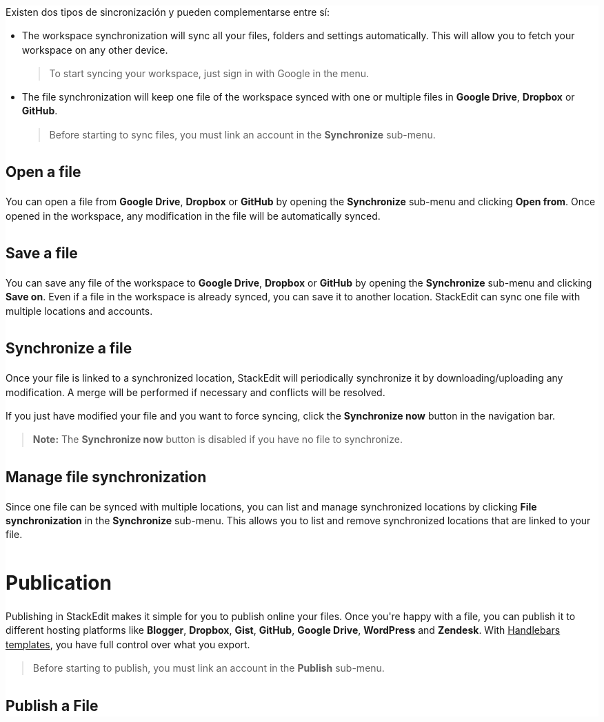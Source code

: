 Existen dos tipos de sincronización y pueden complementarse entre sí:

- The workspace synchronization will sync all your files, folders and settings automatically. This will allow you to fetch your workspace on any other device.
	> To start syncing your workspace, just sign in with Google in the menu.

- The file synchronization will keep one file of the workspace synced with one or multiple files in **Google Drive**, **Dropbox** or **GitHub**.
	> Before starting to sync files, you must link an account in the **Synchronize** sub-menu.

## Open a file

You can open a file from **Google Drive**, **Dropbox** or **GitHub** by opening the **Synchronize** sub-menu and clicking **Open from**. Once opened in the workspace, any modification in the file will be automatically synced.

## Save a file

You can save any file of the workspace to **Google Drive**, **Dropbox** or **GitHub** by opening the **Synchronize** sub-menu and clicking **Save on**. Even if a file in the workspace is already synced, you can save it to another location. StackEdit can sync one file with multiple locations and accounts.

## Synchronize a file

Once your file is linked to a synchronized location, StackEdit will periodically synchronize it by downloading/uploading any modification. A merge will be performed if necessary and conflicts will be resolved.

If you just have modified your file and you want to force syncing, click the **Synchronize now** button in the navigation bar.

> **Note:** The **Synchronize now** button is disabled if you have no file to synchronize.

## Manage file synchronization

Since one file can be synced with multiple locations, you can list and manage synchronized locations by clicking **File synchronization** in the **Synchronize** sub-menu. This allows you to list and remove synchronized locations that are linked to your file.


# Publication

Publishing in StackEdit makes it simple for you to publish online your files. Once you're happy with a file, you can publish it to different hosting platforms like **Blogger**, **Dropbox**, **Gist**, **GitHub**, **Google Drive**, **WordPress** and **Zendesk**. With [Handlebars templates](http://handlebarsjs.com/), you have full control over what you export.

> Before starting to publish, you must link an account in the **Publish** sub-menu.

## Publish a File
